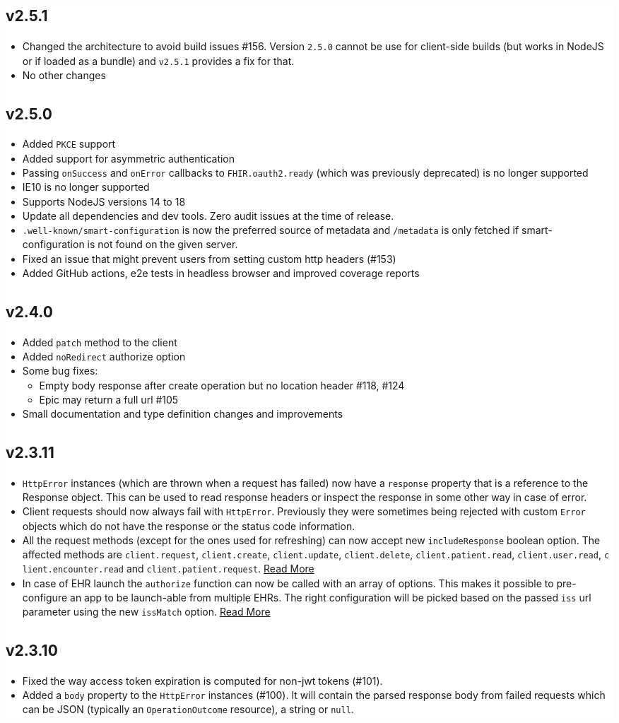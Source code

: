## v2.5.1
- Changed the architecture to avoid build issues #156. Version `2.5.0` cannot be use for client-side builds (but works in NodeJS or if loaded as a bundle) and `v2.5.1` provides a fix for that.
- No other changes

## v2.5.0
- Added `PKCE` support
- Added support for asymmetric authentication
- Passing `onSuccess` and `onError` callbacks to `FHIR.oauth2.ready` (which was previously deprecated) is no longer supported
- IE10 is no longer supported
- Supports NodeJS versions 14 to 18
- Update all dependencies and dev tools. Zero audit issues at the time of release.
- `.well-known/smart-configuration` is now the preferred source of metadata and `/metadata` is only fetched if smart-configuration is not found on the given server.
- Fixed an issue that might prevent users from setting custom http headers (#153)
- Added GitHub actions, e2e tests in headless browser and improved coverage reports

## v2.4.0
- Added `patch` method to the client
- Added `noRedirect` authorize option 
- Some bug fixes:
  - Empty body response after create operation but no location header #118, #124
  - Epic may return a full url #105
- Small documentation and type definition changes and improvements

## v2.3.11
- `HttpError` instances (which are thrown when a request has failed) now have a `response` property that is a reference to the
  Response object. This can be used to read response headers or inspect the response in some other way in case of error.
- Client requests should now always fail with `HttpError`. Previously they were sometimes being rejected with custom `Error`
  objects which do not have the response or the status code information.
- All the request methods (except for the ones used for refreshing) can now accept new `includeResponse` boolean option. The affected methods are
  `client.request`, `client.create`, `client.update`, `client.delete`, `client.patient.read`, `client.user.read`, `client.encounter.read` and `client.patient.request`.
  [Read More](http://docs.smarthealthit.org/client-js/client.html)
- In case of EHR launch the `authorize` function can now be called with an array of options. This makes it possible to pre-configure an
  app to be launch-able from multiple EHRs. The right configuration will be picked based on the passed `iss` url parameter using the new 
  `issMatch` option. [Read More](http://docs.smarthealthit.org/client-js/open_servers#2-using-multiple-launch-configurations)

## v2.3.10
- Fixed the way access token expiration is computed for non-jwt tokens (#101).
- Added a `body` property to the `HttpError` instances (#100). It will contain the parsed response body from failed requests which can be JSON (typically an `OperationOutcome` resource), a string or `null`.
